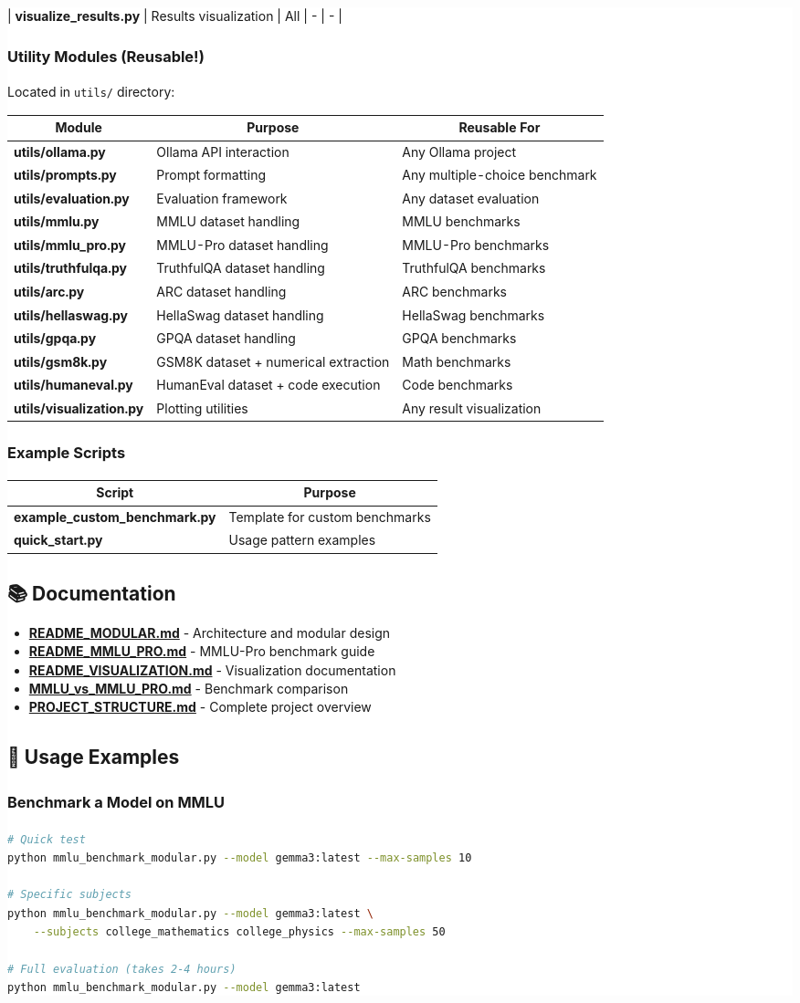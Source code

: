 | **visualize_results.py** | Results visualization | All | - | - |

### Utility Modules (Reusable!)

Located in `utils/` directory:

| Module | Purpose | Reusable For |
|--------|---------|--------------|
| **utils/ollama.py** | Ollama API interaction | Any Ollama project |
| **utils/prompts.py** | Prompt formatting | Any multiple-choice benchmark |
| **utils/evaluation.py** | Evaluation framework | Any dataset evaluation |
| **utils/mmlu.py** | MMLU dataset handling | MMLU benchmarks |
| **utils/mmlu_pro.py** | MMLU-Pro dataset handling | MMLU-Pro benchmarks |
| **utils/truthfulqa.py** | TruthfulQA dataset handling | TruthfulQA benchmarks |
| **utils/arc.py** | ARC dataset handling | ARC benchmarks |
| **utils/hellaswag.py** | HellaSwag dataset handling | HellaSwag benchmarks |
| **utils/gpqa.py** | GPQA dataset handling | GPQA benchmarks |
| **utils/gsm8k.py** | GSM8K dataset + numerical extraction | Math benchmarks |
| **utils/humaneval.py** | HumanEval dataset + code execution | Code benchmarks |
| **utils/visualization.py** | Plotting utilities | Any result visualization |

### Example Scripts

| Script | Purpose |
|--------|---------|
| **example_custom_benchmark.py** | Template for custom benchmarks |
| **quick_start.py** | Usage pattern examples |

## 📚 Documentation

- **[README_MODULAR.md](README_MODULAR.md)** - Architecture and modular design
- **[README_MMLU_PRO.md](README_MMLU_PRO.md)** - MMLU-Pro benchmark guide
- **[README_VISUALIZATION.md](README_VISUALIZATION.md)** - Visualization documentation
- **[MMLU_vs_MMLU_PRO.md](MMLU_vs_MMLU_PRO.md)** - Benchmark comparison
- **[PROJECT_STRUCTURE.md](PROJECT_STRUCTURE.md)** - Complete project overview

## 🚀 Usage Examples

### Benchmark a Model on MMLU

```bash
# Quick test
python mmlu_benchmark_modular.py --model gemma3:latest --max-samples 10

# Specific subjects
python mmlu_benchmark_modular.py --model gemma3:latest \
    --subjects college_mathematics college_physics --max-samples 50

# Full evaluation (takes 2-4 hours)
python mmlu_benchmark_modular.py --model gemma3:latest
```
